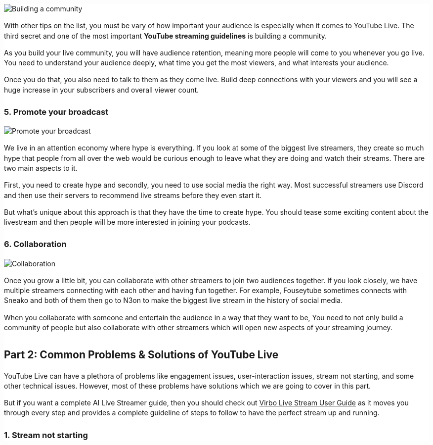 ![Building a community](https://images.wondershare.com/virbo/article/transform-youtube-live-with-these-must-know-secrets-5.jpg)

With other tips on the list, you must be vary of how important your audience is especially when it comes to YouTube Live. The third secret and one of the most important **YouTube streaming guidelines** is building a community.

As you build your live community, you will have audience retention, meaning more people will come to you whenever you go live. You need to understand your audience deeply, what time you get the most viewers, and what interests your audience.

Once you do that, you also need to talk to them as they come live. Build deep connections with your viewers and you will see a huge increase in your subscribers and overall viewer count.

### 5\. Promote your broadcast

![Promote your broadcast](https://images.wondershare.com/virbo/article/transform-youtube-live-with-these-must-know-secrets-6.jpg)

We live in an attention economy where hype is everything. If you look at some of the biggest live streamers, they create so much hype that people from all over the web would be curious enough to leave what they are doing and watch their streams. There are two main aspects to it.

First, you need to create hype and secondly, you need to use social media the right way. Most successful streamers use Discord and then use their servers to recommend live streams before they even start it.

But what’s unique about this approach is that they have the time to create hype. You should tease some exciting content about the livestream and then people will be more interested in joining your podcasts.

### 6\. Collaboration

![Collaboration](https://images.wondershare.com/virbo/article/transform-youtube-live-with-these-must-know-secrets-7.jpg)

Once you grow a little bit, you can collaborate with other streamers to join two audiences together. If you look closely, we have multiple streamers connecting with each other and having fun together. For example, Fouseytube sometimes connects with Sneako and both of them then go to N3on to make the biggest live stream in the history of social media.

When you collaborate with someone and entertain the audience in a way that they want to be, You need to not only build a community of people but also collaborate with other streamers which will open new aspects of your streaming journey.

## Part 2: Common Problems & Solutions of YouTube Live

YouTube Live can have a plethora of problems like engagement issues, user-interaction issues, stream not starting, and some other technical issues. However, most of these problems have solutions which we are going to cover in this part.

But if you want a complete AI Live Streamer guide, then you should check out [Virbo Live Stream User Guide](https://virbo.wondershare.com/guide-live.html) as it moves you through every step and provides a complete guideline of steps to follow to have the perfect stream up and running.

### 1\. Stream not starting
